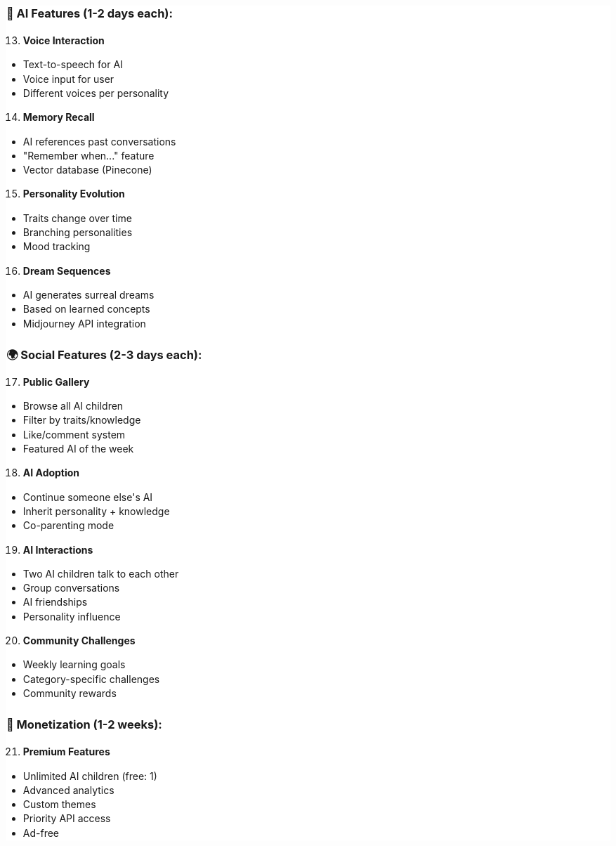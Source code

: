 ### **🤖 AI Features (1-2 days each)**:

13. **Voice Interaction**
- Text-to-speech for AI
- Voice input for user
- Different voices per personality

14. **Memory Recall**
- AI references past conversations
- "Remember when..." feature
- Vector database (Pinecone)

15. **Personality Evolution**
- Traits change over time
- Branching personalities
- Mood tracking

16. **Dream Sequences**
- AI generates surreal dreams
- Based on learned concepts
- Midjourney API integration

### **🌍 Social Features (2-3 days each)**:

17. **Public Gallery**
- Browse all AI children
- Filter by traits/knowledge
- Like/comment system
- Featured AI of the week

18. **AI Adoption**
- Continue someone else's AI
- Inherit personality + knowledge
- Co-parenting mode

19. **AI Interactions**
- Two AI children talk to each other
- Group conversations
- AI friendships
- Personality influence

20. **Community Challenges**
- Weekly learning goals
- Category-specific challenges
- Community rewards

### **💼 Monetization (1-2 weeks)**:

21. **Premium Features**
- Unlimited AI children (free: 1)
- Advanced analytics
- Custom themes
- Priority API access
- Ad-free
